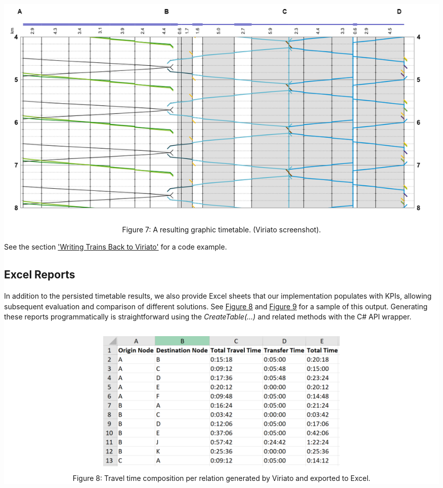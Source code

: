   <img alt="SPOTGraphicTimeTable" src="documentation/images/SPOTGraphicTimeTable.png" title="SPOTGraphicTimeTable" style="display: block; margin-top:2em; margin-left: auto; margin-right: auto; width=100%"/>
  <caption><p style="text-align: center;">Figure 7: A resulting graphic timetable. (Viriato screenshot).</p></caption>
</figure>

See the section ['Writing Trains Back to Viriato'](#WritingBackTrainsCodeExample) for a code example.

## Excel Reports

In addition to the persisted timetable results, we also provide Excel sheets that our implementation populates with KPIs, allowing subsequent evaluation and comparison of different solutions. See [Figure 8](#excelReportSample_odPairs) and [Figure 9](#excelReportSample_summary) for a sample of this output. Generating these reports programmatically is straightforward using the _CreateTable(...)_ and related methods with the C# API wrapper.

<figure>
  <a id="excelReportSample_odPairs"></a>
  <img alt="Travel composition per relation" src="documentation/images/excelReportSample_odPairs.PNG" title="Excel Report" style="display: block; margin-top:2em; margin-left: auto; margin-right: auto; width=100%" width="60%" />
  <caption><p style="text-align: center;">Figure 8: Travel time composition per relation generated by Viriato and exported to Excel.</p></caption>
</figure>
